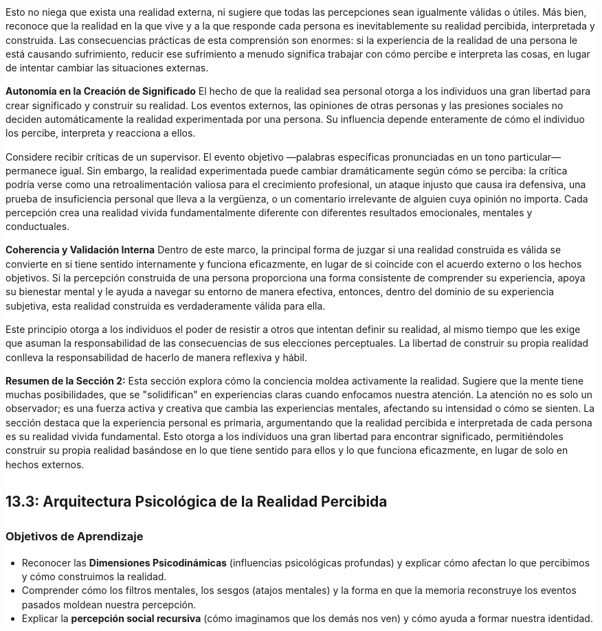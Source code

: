 Esto no niega que exista una realidad externa, ni sugiere que todas las percepciones sean igualmente válidas o útiles. Más bien, reconoce que la realidad en la que vive y a la que responde cada persona es inevitablemente su realidad percibida, interpretada y construida. Las consecuencias prácticas de esta comprensión son enormes: si la experiencia de la realidad de una persona le está causando sufrimiento, reducir ese sufrimiento a menudo significa trabajar con cómo percibe e interpreta las cosas, en lugar de intentar cambiar las situaciones externas.

**Autonomía en la Creación de Significado** El hecho de que la realidad sea personal otorga a los individuos una gran libertad para crear significado y construir su realidad. Los eventos externos, las opiniones de otras personas y las presiones sociales no deciden automáticamente la realidad experimentada por una persona. Su influencia depende enteramente de cómo el individuo los percibe, interpreta y reacciona a ellos.

Considere recibir críticas de un supervisor. El evento objetivo —palabras específicas pronunciadas en un tono particular— permanece igual. Sin embargo, la realidad experimentada puede cambiar dramáticamente según cómo se perciba: la crítica podría verse como una retroalimentación valiosa para el crecimiento profesional, un ataque injusto que causa ira defensiva, una prueba de insuficiencia personal que lleva a la vergüenza, o un comentario irrelevante de alguien cuya opinión no importa. Cada percepción crea una realidad vivida fundamentalmente diferente con diferentes resultados emocionales, mentales y conductuales.

**Coherencia y Validación Interna** Dentro de este marco, la principal forma de juzgar si una realidad construida es válida se convierte en si tiene sentido internamente y funciona eficazmente, en lugar de si coincide con el acuerdo externo o los hechos objetivos. Si la percepción construida de una persona proporciona una forma consistente de comprender su experiencia, apoya su bienestar mental y le ayuda a navegar su entorno de manera efectiva, entonces, dentro del dominio de su experiencia subjetiva, esta realidad construida es verdaderamente válida para ella.

Este principio otorga a los individuos el poder de resistir a otros que intentan definir su realidad, al mismo tiempo que les exige que asuman la responsabilidad de las consecuencias de sus elecciones perceptuales. La libertad de construir su propia realidad conlleva la responsabilidad de hacerlo de manera reflexiva y hábil.

**Resumen de la Sección 2:**
Esta sección explora cómo la conciencia moldea activamente la realidad. Sugiere que la mente tiene muchas posibilidades, que se "solidifican" en experiencias claras cuando enfocamos nuestra atención. La atención no es solo un observador; es una fuerza activa y creativa que cambia las experiencias mentales, afectando su intensidad o cómo se sienten. La sección destaca que la experiencia personal es primaria, argumentando que la realidad percibida e interpretada de cada persona es su realidad vivida fundamental. Esto otorga a los individuos una gran libertad para encontrar significado, permitiéndoles construir su propia realidad basándose en lo que tiene sentido para ellos y lo que funciona eficazmente, en lugar de solo en hechos externos.

## **13.3:** Arquitectura Psicológica de la Realidad Percibida
### Objetivos de Aprendizaje
- Reconocer las **Dimensiones Psicodinámicas** (influencias psicológicas profundas) y explicar cómo afectan lo que percibimos y cómo construimos la realidad.
- Comprender cómo los filtros mentales, los sesgos (atajos mentales) y la forma en que la memoria reconstruye los eventos pasados moldean nuestra percepción.
- Explicar la **percepción social recursiva** (cómo imaginamos que los demás nos ven) y cómo ayuda a formar nuestra identidad.
